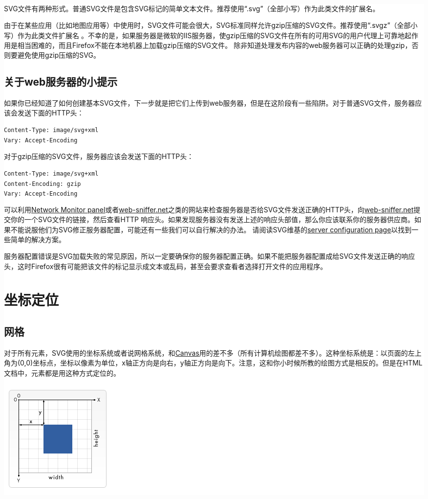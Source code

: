 SVG文件有两种形式。普通SVG文件是包含SVG标记的简单文本文件。推荐使用“.svg”（全部小写）作为此类文件的扩展名。

由于在某些应用（比如地图应用等）中使用时，SVG文件可能会很大，SVG标准同样允许gzip压缩的SVG文件。推荐使用“.svgz”（全部小写）作为此类文件扩展名 。不幸的是，如果服务器是微软的IIS服务器，使gzip压缩的SVG文件在所有的可用SVG的用户代理上可靠地起作用是相当困难的，而且Firefox不能在本地机器上加载gzip压缩的SVG文件。 除非知道处理发布内容的web服务器可以正确的处理gzip，否则要避免使用gzip压缩的SVG。

## 关于web服务器的小提示

如果你已经知道了如何创建基本SVG文件，下一步就是把它们上传到web服务器，但是在这阶段有一些陷阱。对于普通SVG文件，服务器应该会发送下面的HTTP头：

```
Content-Type: image/svg+xml
Vary: Accept-Encoding
```

对于gzip压缩的SVG文件，服务器应该会发送下面的HTTP头：

```
Content-Type: image/svg+xml
Content-Encoding: gzip
Vary: Accept-Encoding
```

可以利用[Network Monitor panel](https://developer.mozilla.org/en-US/docs/Tools/Network_Monitor#Headers)或者[web-sniffer.net](http://web-sniffer.net/)之类的网站来检查服务器是否给SVG文件发送正确的HTTP头，向[web-sniffer.net](http://web-sniffer.net/)提交你的一个SVG文件的链接，然后查看HTTP 响应头。如果发现服务器没有发送上述的响应头部值，那么你应该联系你的服务器供应商。如果不能说服他们为SVG修正服务器配置，可能还有一些我们可以自行解决的办法。 请阅读SVG维基的[server configuration page](http://svg-whiz.com/wiki/index.php?title=Server_Configuration)以找到一些简单的解决方案。

服务器配置错误是SVG加载失败的常见原因，所以一定要确保你的服务器配置正确。如果不能把服务器配置成给SVG文件发送正确的响应头，这时Firefox很有可能把该文件的标记显示成文本或乱码，甚至会要求查看者选择打开文件的应用程序。

# 坐标定位

## 网格

对于所有元素，SVG使用的坐标系统或者说网格系统，和[Canvas](https://developer.mozilla.org/zh-CN/docs/Web/API/Canvas_API)用的差不多（所有计算机绘图都差不多）。这种坐标系统是：以页面的左上角为(0,0)坐标点，坐标以像素为单位，x轴正方向是向右，y轴正方向是向下。注意，这和你小时候所教的绘图方式是相反的。但是在HTML文档中，元素都是用这种方式定位的。

![Canvas_default_grid](\SVG\image\Canvas_default_grid.png)
